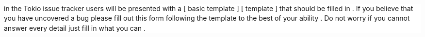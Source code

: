 in
the
Tokio
issue
tracker
users
will
be
presented
with
a
[
basic
template
]
[
template
]
that
should
be
filled
in
.
If
you
believe
that
you
have
uncovered
a
bug
please
fill
out
this
form
following
the
template
to
the
best
of
your
ability
.
Do
not
worry
if
you
cannot
answer
every
detail
just
fill
in
what
you
can
.